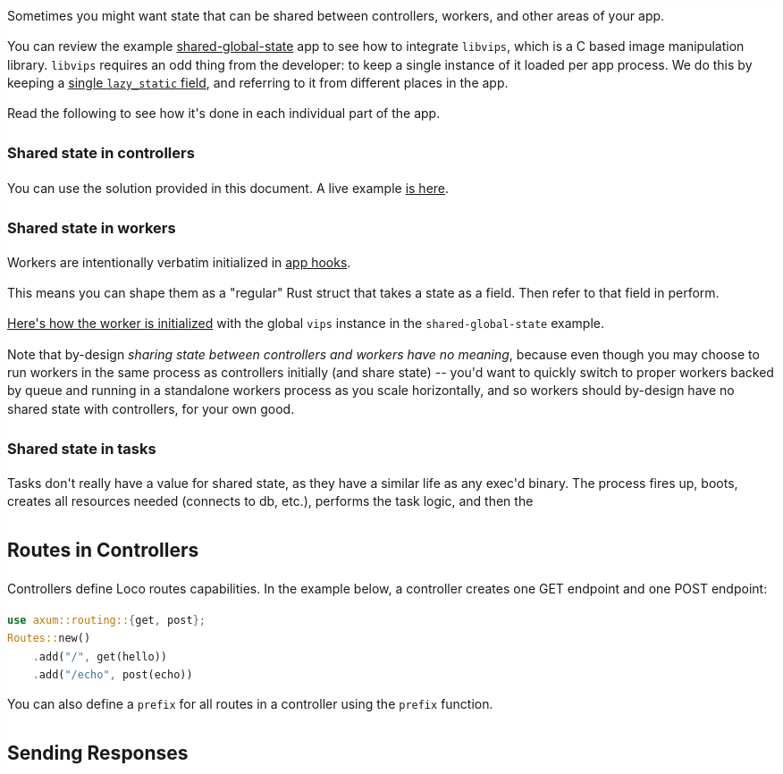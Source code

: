 Sometimes you might want state that can be shared between controllers, workers, and other areas of your app.

You can review the example [shared-global-state](https://github.com/loco-rs/shared-global-state) app to see how to integrate `libvips`, which is a C based image manipulation library. `libvips` requires an odd thing from the developer: to keep a single instance of it loaded per app process. We do this by keeping a [single `lazy_static` field](https://github.com/loco-rs/shared-global-state/blob/main/src/app.rs#L27-L34), and referring to it from different places in the app.

Read the following to see how it's done in each individual part of the app.

### Shared state in controllers

You can use the solution provided in this document. A live example [is here](https://github.com/loco-rs/loco/blob/master/examples/llm-candle-inference/src/app.rs#L41).

### Shared state in workers

Workers are intentionally verbatim initialized in [app hooks](https://github.com/loco-rs/loco/blob/master/starters/saas/src/app.rs#L59).

This means you can shape them as a "regular" Rust struct that takes a state as a field. Then refer to that field in perform.

[Here's how the worker is initialized](https://github.com/loco-rs/shared-global-state/blob/main/src/workers/downloader.rs#L19) with the global `vips` instance in the `shared-global-state` example.

Note that by-design _sharing state between controllers and workers have no meaning_, because even though you may choose to run workers in the same process as controllers initially (and share state) -- you'd want to quickly switch to proper workers backed by queue and running in a standalone workers process as you scale horizontally, and so workers should by-design have no shared state with controllers, for your own good.

### Shared state in tasks

Tasks don't really have a value for shared state, as they have a similar life as any exec'd binary. The process fires up, boots, creates all resources needed (connects to db, etc.), performs the task logic, and then the

## Routes in Controllers

Controllers define Loco routes capabilities. In the example below, a controller creates one GET endpoint and one POST endpoint:

```rust
use axum::routing::{get, post};
Routes::new()
    .add("/", get(hello))
    .add("/echo", post(echo))
```

You can also define a `prefix` for all routes in a controller using the `prefix` function.

## Sending Responses
